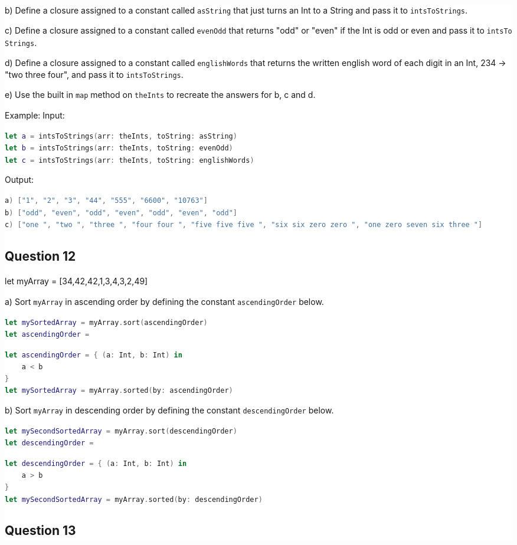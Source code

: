 b) Define a closure assigned to a constant called `asString` that just turns an Int to a String and pass it to `intsToStrings`.

c) Define a closure assigned to a constant called `evenOdd` that returns "odd" or "even" if the Int is odd or even and pass it to `intsToStrings`.

d) Define a closure assigned to a constant called `englishWords` that returns the written english word of each digit in an Int, 234 -> "two three four", and pass it to `intsToStrings`.

e) Use the built in `map` method on `theInts` to recreate the answers for b, c and d.

Example:
Input:

```swift
let a = intsToStrings(arr: theInts, toString: asString)
let b = intsToStrings(arr: theInts, toString: evenOdd)
let c = intsToStrings(arr: theInts, toString: englishWords)
```

Output:

```swift
a) ["1", "2", "3", "44", "555", "6600", "10763"]
b) ["odd", "even", "odd", "even", "odd", "even", "odd"]
c) ["one ", "two ", "three ", "four four ", "five five five ", "six six zero zero ", "one zero seven six three "]
```


## Question 12

let myArray = [34,42,42,1,3,4,3,2,49]

a) Sort `myArray` in ascending order by defining the constant `ascendingOrder` below.

```swift
let mySortedArray = myArray.sort(ascendingOrder)
let ascendingOrder =
```
```swift
let ascendingOrder = { (a: Int, b: Int) in
    a < b
}
let mySortedArray = myArray.sorted(by: ascendingOrder)
```
b) Sort `myArray` in descending order by defining the constant `descendingOrder` below.

```swift
let mySecondSortedArray = myArray.sort(descendingOrder)
let descendingOrder =
```

```swift
let descendingOrder = { (a: Int, b: Int) in 
    a > b
}
let mySecondSortedArray = myArray.sorted(by: descendingOrder)

```
## Question 13

